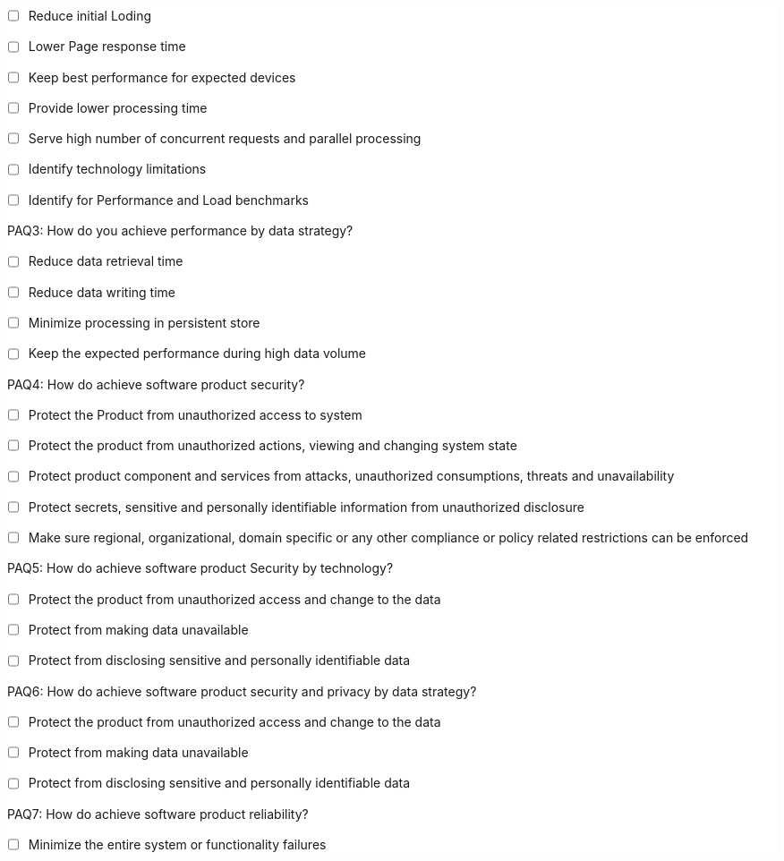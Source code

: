 - [ ] Reduce initial Loding 

- [ ] Lower Page response time  

- [ ] Keep best performance for expected devices  

- [ ] Provide lower processing time  

- [ ] Serve high number of concurrent requests and parallel processing  

- [ ] Identify technology limitations  

- [ ] Identify for Performance and Load benchmarks 

 

PAQ3: How do you achieve performance by data strategy? 

 - [ ] Reduce data retrieval time  

 - [ ] Reduce data writing time  

 - [ ] Minimize processing in persistent store  

 - [ ] Keep the expected performance during high data volume 

 

PAQ4: How do achieve software product security? 

- [ ] Protect the Product from unauthorized access to system  

- [ ] Protect the product from unauthorized actions, viewing and changing system state  

- [ ] Protect product component and services from attacks, unauthorized consumptions, threats and unavailability  

- [ ] Protect secrets, sensitive and personally identifiable information from unauthorized disclosure  

- [ ] Make sure regional, organizational, domain specific or any other compliance or policy related restrictions can be enforced 

 

PAQ5: How do achieve software product Security by technology? 

- [ ] Protect the product from unauthorized access and change to the data 

- [ ] Protect from making data unavailable 

- [ ] Protect from disclosing sensitive and personally identifiable data 

 

PAQ6: How do achieve software product security and privacy by data strategy?   

- [ ] Protect the product from unauthorized access and change to the data 

- [ ] Protect from making data unavailable  

- [ ] Protect from disclosing sensitive and personally identifiable data 

 

PAQ7: How do achieve software product reliability? 

- [ ] Minimize the entire system or functionality failures  
